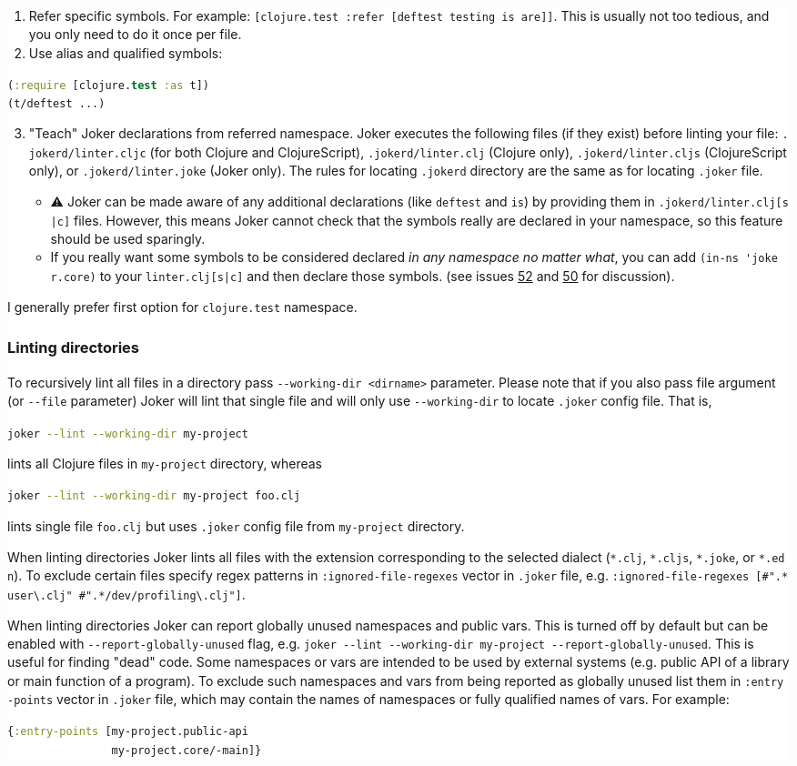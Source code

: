 1. Refer specific symbols. For example: `[clojure.test :refer [deftest testing is are]]`. This is usually not too tedious, and you only need to do it once per file.
2. Use alias and qualified symbols:

 ```clojure
 (:require [clojure.test :as t])
 (t/deftest ...)
 ```

3. "Teach" Joker declarations from referred namespace. Joker executes the following files (if they exist) before linting your file: `.jokerd/linter.cljc` (for both Clojure and ClojureScript), `.jokerd/linter.clj` (Clojure only), `.jokerd/linter.cljs` (ClojureScript only), or `.jokerd/linter.joke` (Joker only). The rules for locating `.jokerd` directory are the same as for locating `.joker` file.

   *  :warning: Joker can be made aware of any additional declarations (like `deftest` and `is`) by providing them in `.jokerd/linter.clj[s|c]` files. However, this means Joker cannot check that the symbols really are declared in your namespace, so this feature should be used sparingly.
   * If you really want some symbols to be considered declared *in any namespace no matter what*, you can add `(in-ns 'joker.core)` to your `linter.clj[s|c]` and then declare those symbols.
    (see issues [52](https://github.com/candid82/joker/issues/52) and [50](https://github.com/candid82/joker/issues/50) for discussion).

I generally prefer first option for `clojure.test` namespace.

### Linting directories

To recursively lint all files in a directory pass `--working-dir <dirname>` parameter. Please note that if you also pass file argument (or `--file` parameter) Joker will lint that single file and will only use `--working-dir` to locate `.joker` config file. That is,

```bash
joker --lint --working-dir my-project
```

lints all Clojure files in `my-project` directory, whereas

```bash
joker --lint --working-dir my-project foo.clj
```

lints single file `foo.clj` but uses `.joker` config file from `my-project` directory.

When linting directories Joker lints all files with the extension corresponding to the selected dialect (`*.clj`, `*.cljs`, `*.joke`, or `*.edn`). To exclude certain files specify regex patterns in `:ignored-file-regexes` vector in `.joker` file, e.g. `:ignored-file-regexes [#".*user\.clj" #".*/dev/profiling\.clj"]`.

When linting directories Joker can report globally unused namespaces and public vars. This is turned off by default but can be enabled with `--report-globally-unused` flag, e.g. `joker --lint --working-dir my-project --report-globally-unused`. This is useful for finding "dead" code. Some namespaces or vars are intended to be used by external systems (e.g. public API of a library or main function of a program). To exclude such namespaces and vars from being reported as globally unused list them in `:entry-points` vector in `.joker` file, which may contain the names of namespaces or fully qualified names of vars. For example:

```clojure
{:entry-points [my-project.public-api
                my-project.core/-main]}
```
